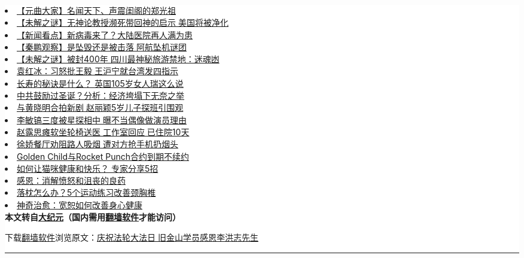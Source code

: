<li><a href="https://github.com/1992513/djy/blob/master/gb/21/1/13/n12686427.md#1">【元曲大家】名闻天下、声震闺阁的郑光祖</a></li>
<li><a href="https://github.com/1992513/djy/blob/master/gb/24/12/23/n14396454.md#1">【未解之谜】无神论教授濒死带回神的启示 美国将被净化</a></li>
<li><a href="https://github.com/1992513/djy/blob/master/gb/24/12/27/n14399469.md#1">【新闻看点】新病毒来了？大陆医院再人满为患</a></li>
<li><a href="https://github.com/1992513/djy/blob/master/gb/24/12/26/n14398724.md#1">【秦鹏观察】是坠毁还是被击落 阿航坠机谜团</a></li>
<li><a href="https://github.com/1992513/djy/blob/master/gb/24/12/27/n14399500.md#1">【未解之谜】被封400年 四川最神秘旅游禁地：迷魂凼</a></li>
<li><a href="https://github.com/1992513/djy/blob/master/gb/24/12/26/n14398417.md#1">袁红冰：习怒批王毅 王沪宁就台湾发四指示</a></li>
<li><a href="https://github.com/1992513/djy/blob/master/gb/24/12/26/n14398205.md#1">长寿的秘诀是什么？ 英国105岁女人瑞这么说</a></li>
<li><a href="https://github.com/1992513/djy/blob/master/gb/24/12/25/n14397830.md#1">中共鼓励过圣诞？分析：经济垮塌下无奈之举</a></li>
<li><a href="https://github.com/1992513/djy/blob/master/gb/24/12/25/n14397955.md#1">与黄晓明合拍新剧 赵丽颖5岁儿子探班引围观</a></li>
<li><a href="https://github.com/1992513/djy/blob/master/gb/24/12/26/n14398272.md#1">李敏镐三度被星探相中 曝不当偶像做演员理由</a></li>
<li><a href="https://github.com/1992513/djy/blob/master/gb/24/12/28/n14399927.md#1">赵露思瘫软坐轮椅送医 工作室回应 已住院10天</a></li>
<li><a href="https://github.com/1992513/djy/blob/master/gb/24/12/26/n14398621.md#1">徐娇餐厅劝阻路人吸烟 遭对方抢手机扔烟头</a></li>
<li><a href="https://github.com/1992513/djy/blob/master/gb/24/12/27/n14399104.md#1">Golden Child与Rocket Punch合约到期不续约</a></li>
<li><a href="https://github.com/1992513/djy/blob/master/gb/24/12/25/n14397572.md#1">如何让猫咪健康和快乐？ 专家分享5招</a></li>
<li><a href="https://github.com/1992513/djy/blob/master/gb/24/12/16/n14392070.md#1">感恩：消解愤怒和沮丧的良药</a></li>
<li><a href="https://github.com/1992513/djy/blob/master/gb/24/12/24/n14397193.md#1">落枕怎么办？5个运动练习改善颈胸椎</a></li>
<li><a href="https://github.com/1992513/djy/blob/master/gb/24/12/19/n14394285.md#1">神奇治愈：宽恕如何改善身心健康</a></li>
<strong>本文转自<a href="https://www.epochtimes.com">大纪元</a>（国内需用<a href="https://github.com/1992513/www/blob/master/README.md#8">翻墙软件</a>才能访问）</strong><p>下载<a href="https://github.com/1992513/www/blob/master/README.md#8">翻墙软件</a>浏览原文：<a href="https://www.epochtimes.com/gb/24/5/20/n14254014.htm">庆祝法轮大法日 旧金山学员感恩李洪志先生</a></p><hr>